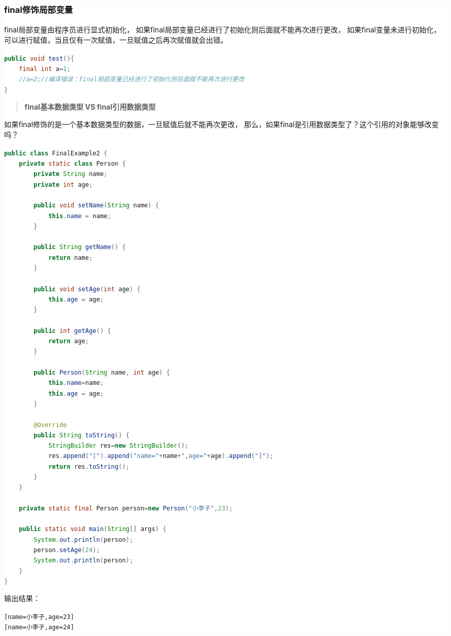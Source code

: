 ### final修饰局部变量
final局部变量由程序员进行显式初始化，
如果final局部变量已经进行了初始化则后面就不能再次进行更改，
如果final变量未进行初始化，可以进行赋值，当且仅有一次赋值，一旦赋值之后再次赋值就会出错。

```java
public void test(){
    final int a=1;
    //a=2;//编译错误：final局部变量已经进行了初始化则后面就不能再次进行更改
}
```

> **final基本数据类型 VS final引用数据类型**

如果final修饰的是一个基本数据类型的数据，一旦赋值后就不能再次更改，
那么，如果final是引用数据类型了？这个引用的对象能够改变吗？

```java
public class FinalExample2 {
    private static class Person {
        private String name;
        private int age;

        public void setName(String name) {
            this.name = name;
        }

        public String getName() {
            return name;
        }

        public void setAge(int age) {
            this.age = age;
        }

        public int getAge() {
            return age;
        }

        public Person(String name, int age) {
            this.name=name;
            this.age = age;
        }

        @Override
        public String toString() {
            StringBuilder res=new StringBuilder();
            res.append("[").append("name="+name+",age="+age).append("]");
            return res.toString();
        }
    }

    private static final Person person=new Person("小李子",23);

    public static void main(String[] args) {
        System.out.println(person);
        person.setAge(24);
        System.out.println(person);
    }
}
```
输出结果：
```html
[name=小李子,age=23]
[name=小李子,age=24]
```